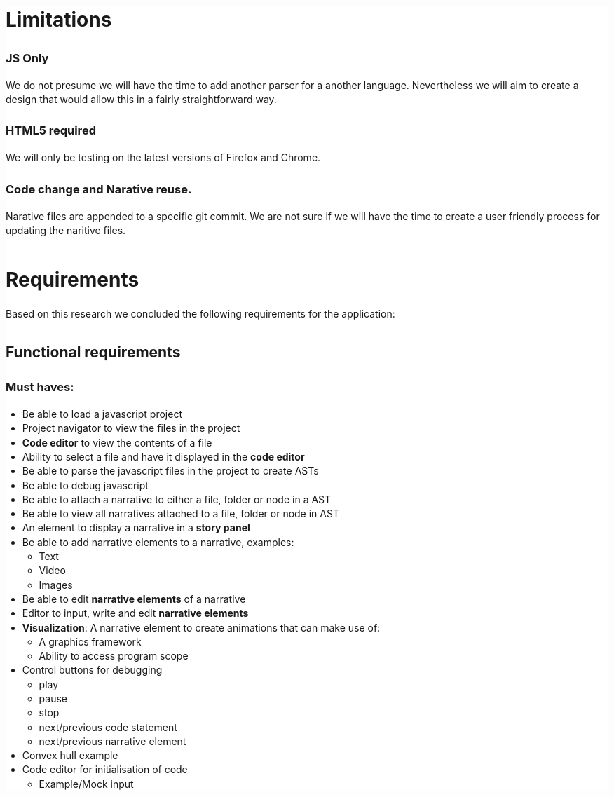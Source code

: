 
# Limitations


### JS Only
We do not presume we will have the time to add another parser for a another language. Nevertheless we will aim to create a design that would allow this in a fairly straightforward way. 

### HTML5 required
We will only be testing on the latest versions of Firefox and Chrome. 

### Code change and Narative reuse. 
Narative files are appended to a specific git commit. We are not sure if we will have the time to create a user friendly process for updating the naritive files. 






# Requirements

Based on this research we concluded the following requirements for the application:

## Functional requirements

### Must haves:
* Be able to load a javascript project
* Project navigator to view the files in the project
* **Code editor** to view the contents of a file
* Ability to select a file and have it displayed in the **code editor**
* Be able to parse the javascript files in the project to create ASTs
* Be able to debug javascript
* Be able to attach a narrative to either a file, folder or node in a AST
* Be able to view all narratives attached to a file, folder or node in AST
* An element to display a narrative in a **story panel**
* Be able to add narrative elements to a narrative, examples:
	* Text
	* Video
	* Images
* Be able to edit **narrative elements** of a narrative 
* Editor to input, write and edit **narrative elements**
* **Visualization**: A narrative element to create animations that can make use of:
	* A graphics framework
	* Ability to access program scope
* Control buttons for debugging
	* play
	* pause
	* stop
	* next/previous code statement
	* next/previous narrative element
* Convex hull example
* Code editor for initialisation of code
	* Example/Mock input
